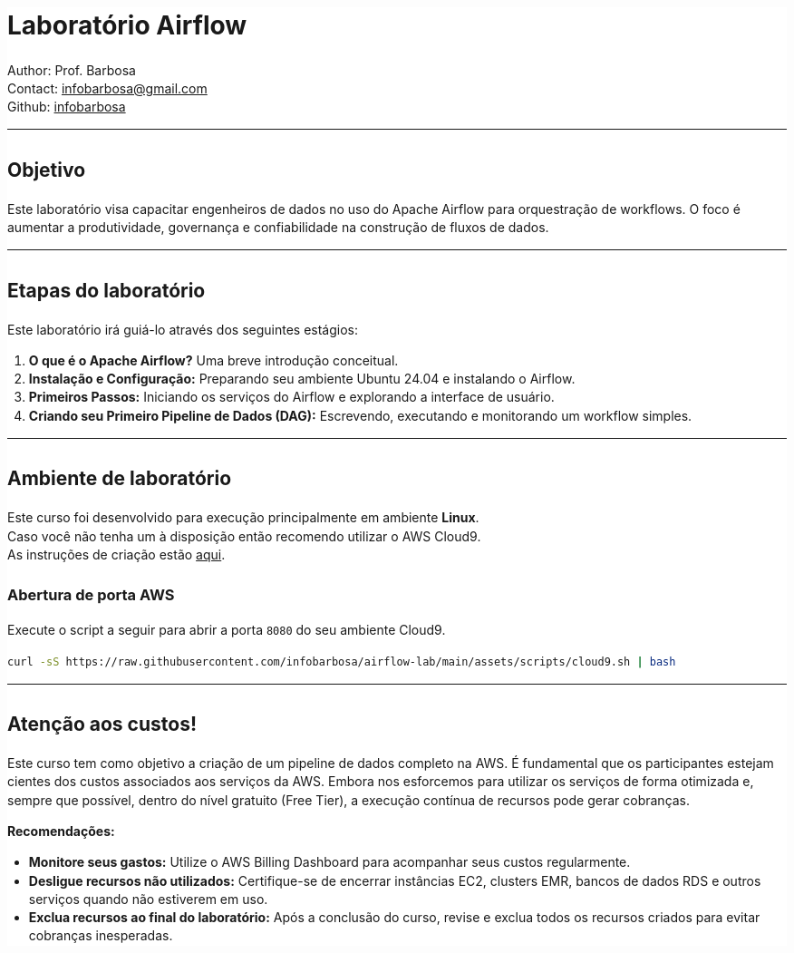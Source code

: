 # Laboratório Airflow
Author: Prof. Barbosa  
Contact: infobarbosa@gmail.com  
Github: [infobarbosa](https://github.com/infobarbosa)

---

## Objetivo
Este laboratório visa capacitar engenheiros de dados no uso do Apache Airflow para orquestração de workflows. O foco é aumentar a produtividade, governança e confiabilidade na construção de fluxos de dados.

---

## Etapas do laboratório

Este laboratório irá guiá-lo através dos seguintes estágios:

1.  **O que é o Apache Airflow?** Uma breve introdução conceitual.
2.  **Instalação e Configuração:** Preparando seu ambiente Ubuntu 24.04 e instalando o Airflow.
3.  **Primeiros Passos:** Iniciando os serviços do Airflow e explorando a interface de usuário.
4.  **Criando seu Primeiro Pipeline de Dados (DAG):** Escrevendo, executando e monitorando um workflow simples.

---

## Ambiente de laboratório
Este curso foi desenvolvido para execução principalmente em ambiente **Linux**.<br>
Caso você não tenha um à disposição então recomendo utilizar o AWS Cloud9.<br>
As instruções de criação estão [aqui](https://github.com/infobarbosa/data-engineering-cloud9).

### Abertura de porta AWS
Execute o script a seguir para abrir a porta `8080` do seu ambiente Cloud9.
```bash
curl -sS https://raw.githubusercontent.com/infobarbosa/airflow-lab/main/assets/scripts/cloud9.sh | bash

```

---    

## Atenção aos custos!
Este curso tem como objetivo a criação de um pipeline de dados completo na AWS. É fundamental que os participantes estejam cientes dos custos associados aos serviços da AWS. Embora nos esforcemos para utilizar os serviços de forma otimizada e, sempre que possível, dentro do nível gratuito (Free Tier), a execução contínua de recursos pode gerar cobranças.

**Recomendações:**
*   **Monitore seus gastos:** Utilize o AWS Billing Dashboard para acompanhar seus custos regularmente.
*   **Desligue recursos não utilizados:** Certifique-se de encerrar instâncias EC2, clusters EMR, bancos de dados RDS e outros serviços quando não estiverem em uso.
*   **Exclua recursos ao final do laboratório:** Após a conclusão do curso, revise e exclua todos os recursos criados para evitar cobranças inesperadas.
